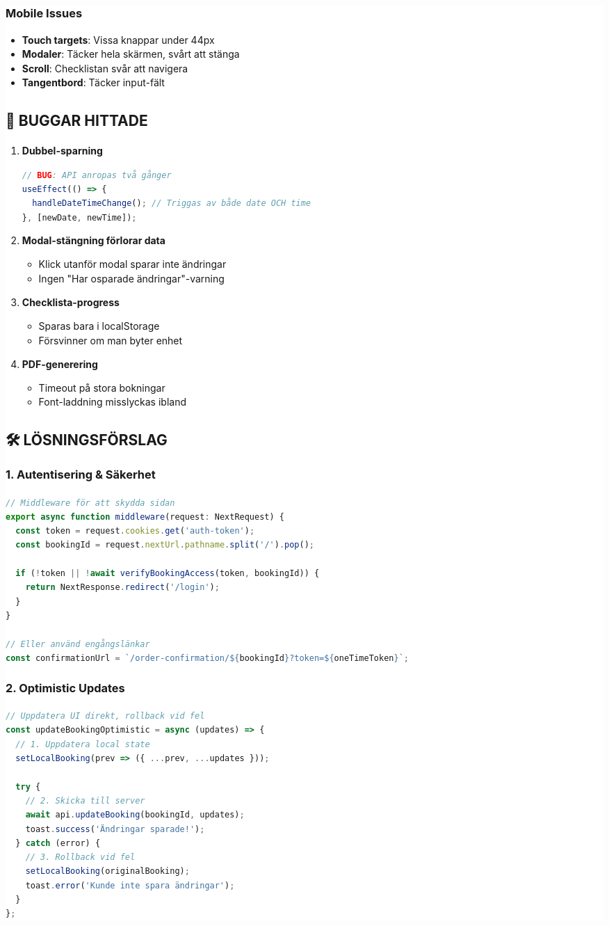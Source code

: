 ### Mobile Issues
- **Touch targets**: Vissa knappar under 44px
- **Modaler**: Täcker hela skärmen, svårt att stänga
- **Scroll**: Checklistan svår att navigera
- **Tangentbord**: Täcker input-fält

## 🐛 BUGGAR HITTADE

1. **Dubbel-sparning**
   ```javascript
   // BUG: API anropas två gånger
   useEffect(() => {
     handleDateTimeChange(); // Triggas av både date OCH time
   }, [newDate, newTime]);
   ```

2. **Modal-stängning förlorar data**
   - Klick utanför modal sparar inte ändringar
   - Ingen "Har osparade ändringar"-varning

3. **Checklista-progress**
   - Sparas bara i localStorage
   - Försvinner om man byter enhet

4. **PDF-generering**
   - Timeout på stora bokningar
   - Font-laddning misslyckas ibland

## 🛠️ LÖSNINGSFÖRSLAG

### 1. Autentisering & Säkerhet
```typescript
// Middleware för att skydda sidan
export async function middleware(request: NextRequest) {
  const token = request.cookies.get('auth-token');
  const bookingId = request.nextUrl.pathname.split('/').pop();
  
  if (!token || !await verifyBookingAccess(token, bookingId)) {
    return NextResponse.redirect('/login');
  }
}

// Eller använd engångslänkar
const confirmationUrl = `/order-confirmation/${bookingId}?token=${oneTimeToken}`;
```

### 2. Optimistic Updates
```typescript
// Uppdatera UI direkt, rollback vid fel
const updateBookingOptimistic = async (updates) => {
  // 1. Uppdatera local state
  setLocalBooking(prev => ({ ...prev, ...updates }));
  
  try {
    // 2. Skicka till server
    await api.updateBooking(bookingId, updates);
    toast.success('Ändringar sparade!');
  } catch (error) {
    // 3. Rollback vid fel
    setLocalBooking(originalBooking);
    toast.error('Kunde inte spara ändringar');
  }
};
```